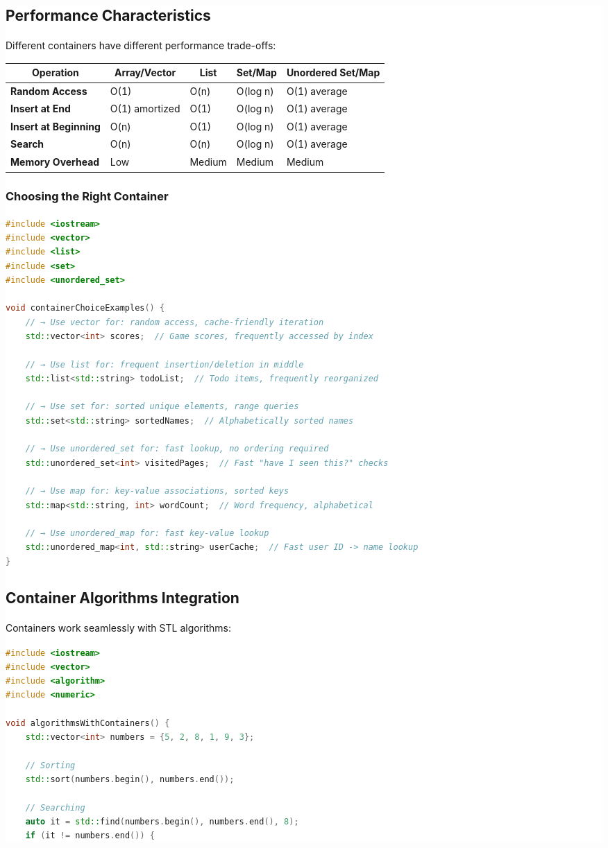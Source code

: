 ## Performance Characteristics

Different containers have different performance trade-offs:

| Operation | Array/Vector | List | Set/Map | Unordered Set/Map |
|-----------|-------------|------|---------|------------------|
| **Random Access** | O(1) | O(n) | O(log n) | O(1) average |
| **Insert at End** | O(1) amortized | O(1) | O(log n) | O(1) average |
| **Insert at Beginning** | O(n) | O(1) | O(log n) | O(1) average |
| **Search** | O(n) | O(n) | O(log n) | O(1) average |
| **Memory Overhead** | Low | Medium | Medium | Medium |

### Choosing the Right Container

```cpp
#include <iostream>
#include <vector>
#include <list>
#include <set>
#include <unordered_set>

void containerChoiceExamples() {
    // → Use vector for: random access, cache-friendly iteration
    std::vector<int> scores;  // Game scores, frequently accessed by index
    
    // → Use list for: frequent insertion/deletion in middle
    std::list<std::string> todoList;  // Todo items, frequently reorganized
    
    // → Use set for: sorted unique elements, range queries
    std::set<std::string> sortedNames;  // Alphabetically sorted names
    
    // → Use unordered_set for: fast lookup, no ordering required
    std::unordered_set<int> visitedPages;  // Fast "have I seen this?" checks
    
    // → Use map for: key-value associations, sorted keys
    std::map<std::string, int> wordCount;  // Word frequency, alphabetical
    
    // → Use unordered_map for: fast key-value lookup
    std::unordered_map<int, std::string> userCache;  // Fast user ID -> name lookup
}
```

## Container Algorithms Integration

Containers work seamlessly with STL algorithms:

```cpp
#include <iostream>
#include <vector>
#include <algorithm>
#include <numeric>

void algorithmsWithContainers() {
    std::vector<int> numbers = {5, 2, 8, 1, 9, 3};
    
    // Sorting
    std::sort(numbers.begin(), numbers.end());
    
    // Searching
    auto it = std::find(numbers.begin(), numbers.end(), 8);
    if (it != numbers.end()) {
```